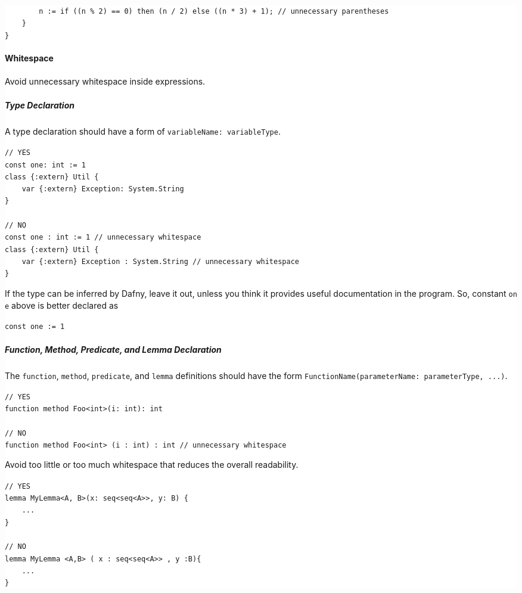 ```dafny
        n := if ((n % 2) == 0) then (n / 2) else ((n * 3) + 1); // unnecessary parentheses
    }
}
```

#### Whitespace

Avoid unnecessary whitespace inside expressions.

##### Type Declaration

A type declaration should have a form of `variableName: variableType`.

```dafny
// YES
const one: int := 1
class {:extern} Util {
    var {:extern} Exception: System.String
}

// NO
const one : int := 1 // unnecessary whitespace
class {:extern} Util {
    var {:extern} Exception : System.String // unnecessary whitespace
}
```

If the type can be inferred by Dafny, leave it out, unless you think it provides useful documentation in the program. So, constant `one` above is better declared as

```dafny
const one := 1
```

##### Function, Method, Predicate, and Lemma Declaration

The `function`, `method`, `predicate`, and `lemma` definitions should have the form `FunctionName(parameterName: parameterType, ...)`.

```dafny
// YES
function method Foo<int>(i: int): int

// NO
function method Foo<int> (i : int) : int // unnecessary whitespace
```

Avoid too little or too much whitespace that reduces the overall readability.

```dafny
// YES
lemma MyLemma<A, B>(x: seq<seq<A>>, y: B) {
    ...
}

// NO
lemma MyLemma <A,B> ( x : seq<seq<A>> , y :B){
    ...
}
```
